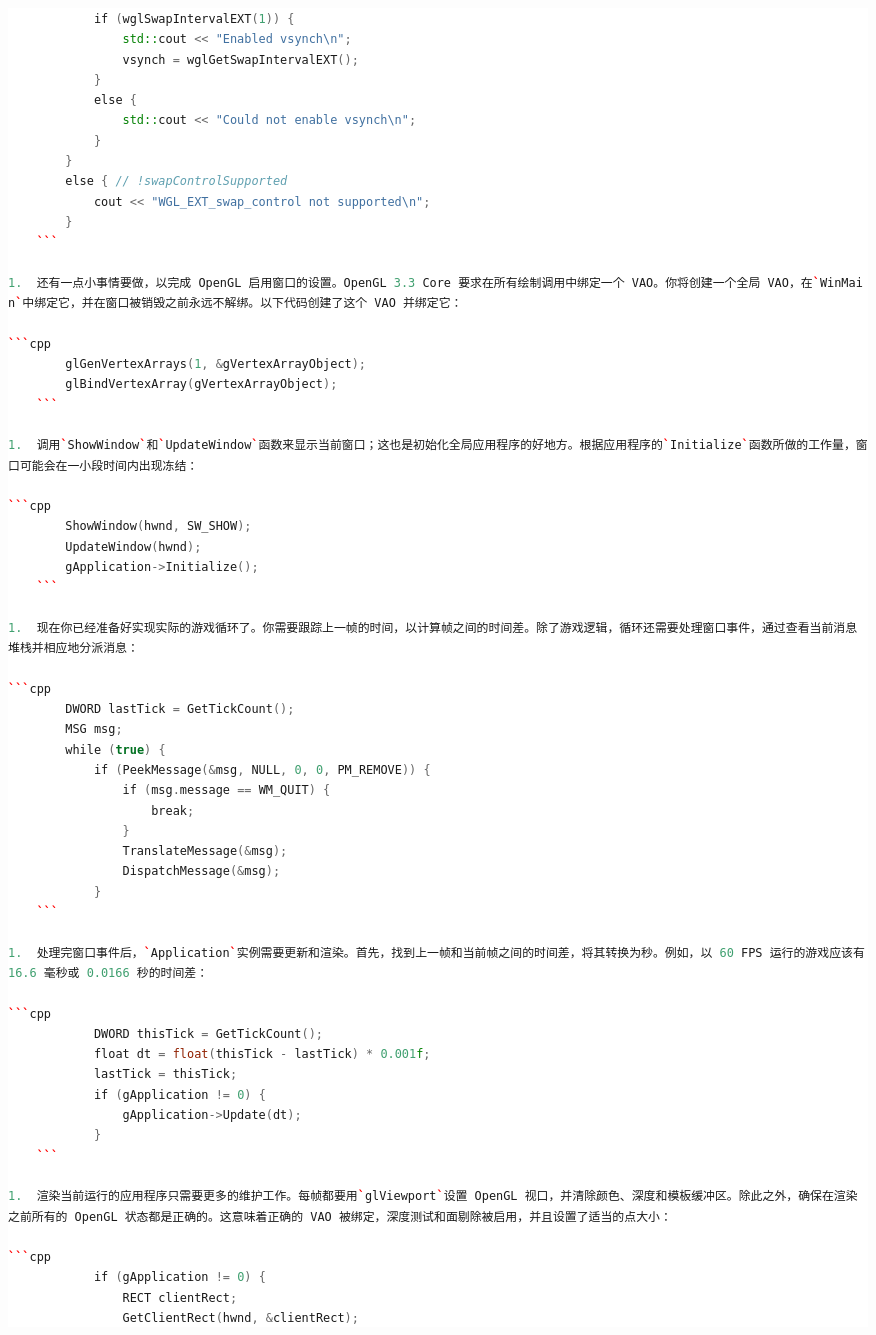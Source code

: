 ```cpp
            if (wglSwapIntervalEXT(1)) {
                std::cout << "Enabled vsynch\n";
                vsynch = wglGetSwapIntervalEXT();
            }
            else {
                std::cout << "Could not enable vsynch\n";
            }
        }
        else { // !swapControlSupported
            cout << "WGL_EXT_swap_control not supported\n";
        }
    ```

1.  还有一点小事情要做，以完成 OpenGL 启用窗口的设置。OpenGL 3.3 Core 要求在所有绘制调用中绑定一个 VAO。你将创建一个全局 VAO，在`WinMain`中绑定它，并在窗口被销毁之前永远不解绑。以下代码创建了这个 VAO 并绑定它：

```cpp
        glGenVertexArrays(1, &gVertexArrayObject);
        glBindVertexArray(gVertexArrayObject);
    ```

1.  调用`ShowWindow`和`UpdateWindow`函数来显示当前窗口；这也是初始化全局应用程序的好地方。根据应用程序的`Initialize`函数所做的工作量，窗口可能会在一小段时间内出现冻结：

```cpp
        ShowWindow(hwnd, SW_SHOW);
        UpdateWindow(hwnd);
        gApplication->Initialize();
    ```

1.  现在你已经准备好实现实际的游戏循环了。你需要跟踪上一帧的时间，以计算帧之间的时间差。除了游戏逻辑，循环还需要处理窗口事件，通过查看当前消息堆栈并相应地分派消息：

```cpp
        DWORD lastTick = GetTickCount();
        MSG msg;
        while (true) {
            if (PeekMessage(&msg, NULL, 0, 0, PM_REMOVE)) {
                if (msg.message == WM_QUIT) {
                    break;
                }
                TranslateMessage(&msg);
                DispatchMessage(&msg);
            }
    ```

1.  处理完窗口事件后，`Application`实例需要更新和渲染。首先，找到上一帧和当前帧之间的时间差，将其转换为秒。例如，以 60 FPS 运行的游戏应该有 16.6 毫秒或 0.0166 秒的时间差：

```cpp
            DWORD thisTick = GetTickCount();
            float dt = float(thisTick - lastTick) * 0.001f;
            lastTick = thisTick;
            if (gApplication != 0) {
                gApplication->Update(dt);
            }
    ```

1.  渲染当前运行的应用程序只需要更多的维护工作。每帧都要用`glViewport`设置 OpenGL 视口，并清除颜色、深度和模板缓冲区。除此之外，确保在渲染之前所有的 OpenGL 状态都是正确的。这意味着正确的 VAO 被绑定，深度测试和面剔除被启用，并且设置了适当的点大小：

```cpp
            if (gApplication != 0) {
                RECT clientRect;
                GetClientRect(hwnd, &clientRect);
```